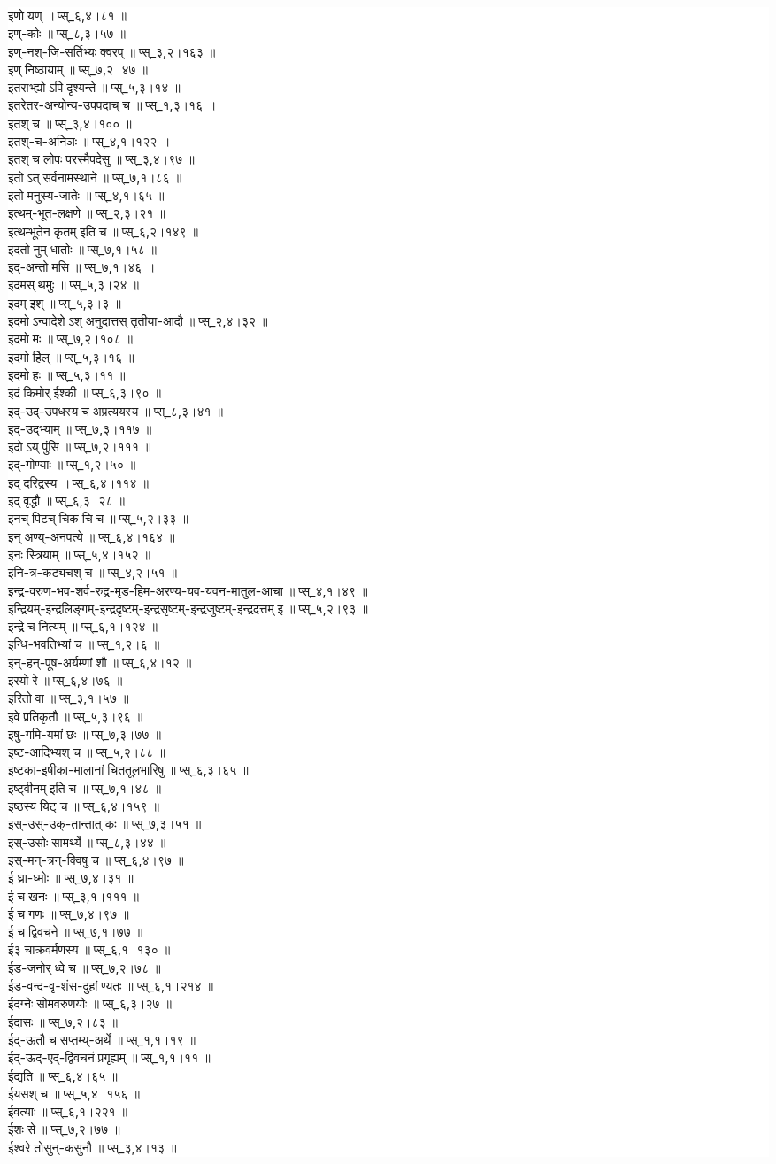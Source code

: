 इणो यण् ॥ प्स्_६,४।८१ ॥  
इण्-कोः ॥ प्स्_८,३।५७ ॥  
इण्-नश्-जि-सर्तिभ्यः क्वरप् ॥ प्स्_३,२।१६३ ॥  
इण् निष्ठायाम् ॥ प्स्_७,२।४७ ॥  
इतराभ्ह्यो ऽपि दृश्यन्ते ॥ प्स्_५,३।१४ ॥  
इतरेतर-अन्योन्य-उपपदाच् च ॥ प्स्_१,३।१६ ॥  
इतश् च ॥ प्स्_३,४।१०० ॥  
इतश्-च-अनिञः ॥ प्स्_४,१।१२२ ॥  
इतश् च लोपः परस्मैपदेसु ॥ प्स्_३,४।९७ ॥  
इतो ऽत् सर्वनामस्थाने ॥ प्स्_७,१।८६ ॥  
इतो मनुस्य-जातेः ॥ प्स्_४,१।६५ ॥  
इत्थम्-भूत-लक्षणे ॥ प्स्_२,३।२१ ॥  
इत्थम्भूतेन कृतम् इति च ॥ प्स्_६,२।१४९ ॥  
इदतो नुम् धातोः ॥ प्स्_७,१।५८ ॥  
इद्-अन्तो मसि ॥ प्स्_७,१।४६ ॥  
इदमस् थमुः ॥ प्स्_५,३।२४ ॥  
इदम् इश् ॥ प्स्_५,३।३ ॥  
इदमो ऽन्वादेशे ऽश् अनुदात्तस् तृतीया-आदौ ॥ प्स्_२,४।३२ ॥  
इदमो मः ॥ प्स्_७,२।१०८ ॥  
इदमो र्हिल् ॥ प्स्_५,३।१६ ॥  
इदमो हः ॥ प्स्_५,३।११ ॥  
इदं किमोर् ईश्की ॥ प्स्_६,३।९० ॥  
इद्-उद्-उपधस्य च अप्रत्ययस्य ॥ प्स्_८,३।४१ ॥  
इद्-उद्भ्याम् ॥ प्स्_७,३।११७ ॥  
इदो ऽय् पुंसि ॥ प्स्_७,२।१११ ॥  
इद्-गोण्याः ॥ प्स्_१,२।५० ॥  
इद् दरिद्रस्य ॥ प्स्_६,४।११४ ॥  
इद् वृद्धौ ॥ प्स्_६,३।२८ ॥  
इनच् पिटच् चिक चि च ॥ प्स्_५,२।३३ ॥  
इन् अण्य्-अनपत्ये ॥ प्स्_६,४।१६४ ॥  
इनः स्त्रियाम् ॥ प्स्_५,४।१५२ ॥  
इनि-त्र-कट्यचश् च ॥ प्स्_४,२।५१ ॥  
इन्द्र-वरुण-भव-शर्व-रुद्र-मृड-हिम-अरण्य-यव-यवन-मातुल-आचा ॥ प्स्_४,१।४९ ॥  
इन्द्रियम्-इन्द्रलिङ्गम्-इन्द्रदृष्टम्-इन्द्रसृष्टम्-इन्द्रजुष्टम्-इन्द्रदत्तम् इ ॥ प्स्_५,२।९३ ॥  
इन्द्रे च नित्यम् ॥ प्स्_६,१।१२४ ॥  
इन्धि-भवतिभ्यां च ॥ प्स्_१,२।६ ॥  
इन्-हन्-पूष-अर्यम्णां शौ ॥ प्स्_६,४।१२ ॥  
इरयो रे ॥ प्स्_६,४।७६ ॥  
इरितो वा ॥ प्स्_३,१।५७ ॥  
इवे प्रतिकृतौ ॥ प्स्_५,३।९६ ॥  
इषु-गमि-यमां छः ॥ प्स्_७,३।७७ ॥  
इष्ट-आदिभ्यश् च ॥ प्स्_५,२।८८ ॥  
इष्टका-इषीका-मालानां चिततूलभारिषु ॥ प्स्_६,३।६५ ॥  
इष्ट्वीनम् इति च ॥ प्स्_७,१।४८ ॥  
इष्ठस्य यिट् च ॥ प्स्_६,४।१५९ ॥  
इस्-उस्-उक्-तान्तात् कः ॥ प्स्_७,३।५१ ॥  
इस्-उसोः सामर्थ्ये ॥ प्स्_८,३।४४ ॥  
इस्-मन्-त्रन्-क्विषु च ॥ प्स्_६,४।९७ ॥  
ई घ्रा-ध्मोः ॥ प्स्_७,४।३१ ॥  
ई च खनः ॥ प्स्_३,१।१११ ॥  
ई च गणः ॥ प्स्_७,४।९७ ॥  
ई च द्विवचने ॥ प्स्_७,१।७७ ॥  
ई३ चाक्रवर्मणस्य ॥ प्स्_६,१।१३० ॥  
ईड-जनोर् ध्वे च ॥ प्स्_७,२।७८ ॥  
ईड-वन्द-वृ-शंस-दुहां ण्यतः ॥ प्स्_६,१।२१४ ॥  
ईदग्नेः सोमवरुणयोः ॥ प्स्_६,३।२७ ॥  
ईदासः ॥ प्स्_७,२।८३ ॥  
ईद्-ऊतौ च सप्तम्य्-अर्थे ॥ प्स्_१,१।१९ ॥  
ईद्-ऊद्-एद्-द्विवचनं प्रगृह्यम् ॥ प्स्_१,१।११ ॥  
ईद्यति ॥ प्स्_६,४।६५ ॥  
ईयसश् च ॥ प्स्_५,४।१५६ ॥  
ईवत्याः ॥ प्स्_६,१।२२१ ॥  
ईशः से ॥ प्स्_७,२।७७ ॥  
ईश्वरे तोसुन्-कसुनौ ॥ प्स्_३,४।१३ ॥  